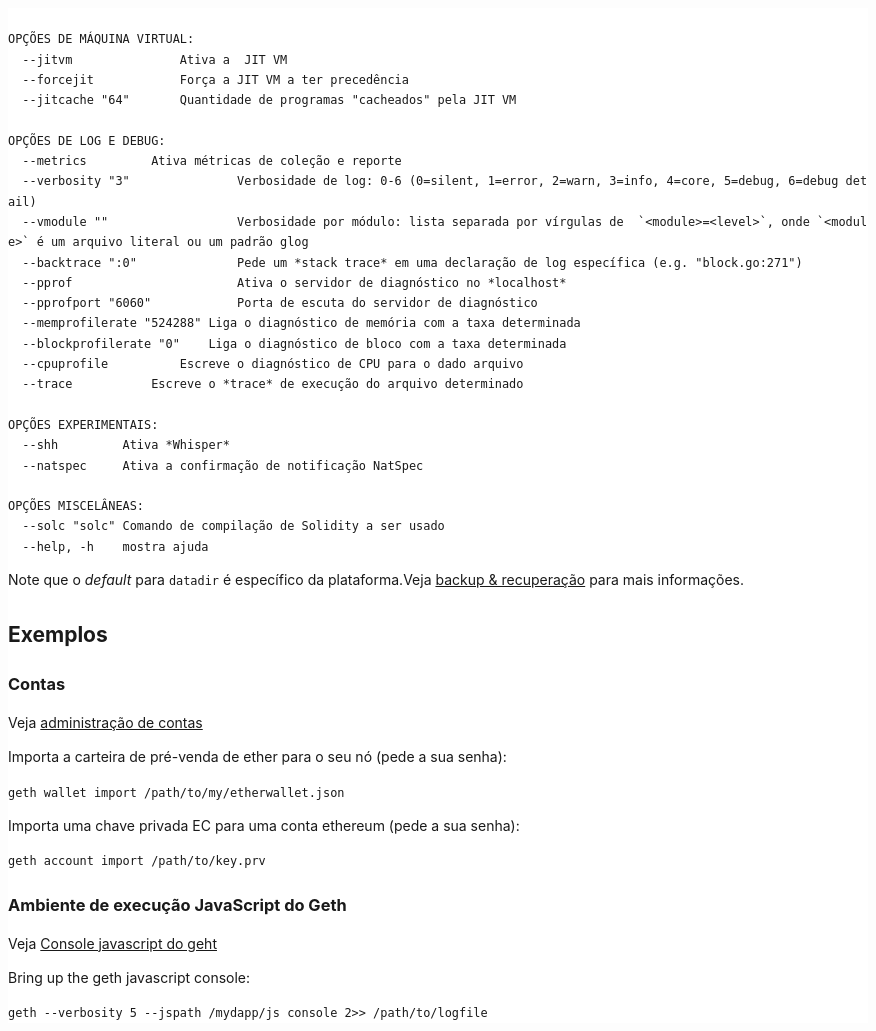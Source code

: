 ```
  
OPÇÕES DE MÁQUINA VIRTUAL:
  --jitvm               Ativa a  JIT VM
  --forcejit            Força a JIT VM a ter precedência
  --jitcache "64"       Quantidade de programas "cacheados" pela JIT VM
  
OPÇÕES DE LOG E DEBUG:
  --metrics			Ativa métricas de coleção e reporte
  --verbosity "3"               Verbosidade de log: 0-6 (0=silent, 1=error, 2=warn, 3=info, 4=core, 5=debug, 6=debug detail)
  --vmodule ""                  Verbosidade por módulo: lista separada por vírgulas de  `<module>=<level>`, onde `<module>` é um arquivo literal ou um padrão glog
  --backtrace ":0"              Pede um *stack trace* em uma declaração de log específica (e.g. "block.go:271")
  --pprof                       Ativa o servidor de diagnóstico no *localhost*
  --pprofport "6060"            Porta de escuta do servidor de diagnóstico
  --memprofilerate "524288"	Liga o diagnóstico de memória com a taxa determinada
  --blockprofilerate "0"	Liga o diagnóstico de bloco com a taxa determinada
  --cpuprofile 			Escreve o diagnóstico de CPU para o dado arquivo
  --trace 			Escreve o *trace* de execução do arquivo determinado
  
OPÇÕES EXPERIMENTAIS:
  --shh         Ativa *Whisper*
  --natspec     Ativa a confirmação de notificação NatSpec
  
OPÇÕES MISCELÂNEAS:
  --solc "solc" Comando de compilação de Solidity a ser usado
  --help, -h    mostra ajuda
```

Note que o *default* para `datadir` é específico da plataforma.Veja [backup & recuperação](https://github.com/ethereum/go-ethereum/wiki/Backup-&-restore) para mais informações.

## Exemplos

### Contas
Veja [administração de contas](https://github.com/ethereum/go-ethereum/wiki/Managing-your-accounts)

Importa a carteira de pré-venda de ether para o seu nó (pede a sua senha):

    geth wallet import /path/to/my/etherwallet.json

Importa uma chave privada EC para uma conta ethereum (pede a sua senha):

    geth account import /path/to/key.prv

### Ambiente de execução JavaScript do Geth

Veja [Console javascript do geht](https://github.com/ethereum/go-ethereum/wiki/JavaScript-Console)

Bring up the geth javascript console:

    geth --verbosity 5 --jspath /mydapp/js console 2>> /path/to/logfile
